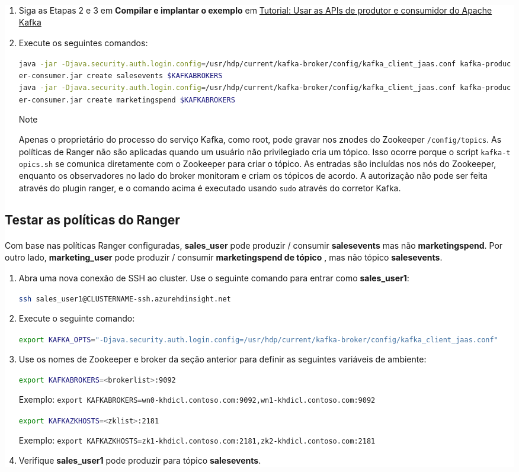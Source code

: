 1. Siga as Etapas 2 e 3 em **Compilar e implantar o exemplo** em [Tutorial: Usar as APIs de produtor e consumidor do Apache Kafka](https://docs.microsoft.com/en-us/azure/hdinsight/kafka/apache-kafka-producer-consumer-api#build-and-deploy-the-example)

1. Execute os seguintes comandos:

   ```bash
   java -jar -Djava.security.auth.login.config=/usr/hdp/current/kafka-broker/config/kafka_client_jaas.conf kafka-producer-consumer.jar create salesevents $KAFKABROKERS
   java -jar -Djava.security.auth.login.config=/usr/hdp/current/kafka-broker/config/kafka_client_jaas.conf kafka-producer-consumer.jar create marketingspend $KAFKABROKERS
   ```

   >[!NOTE] 
   >Apenas o proprietário do processo do serviço Kafka, como root, pode gravar nos znodes do Zookeeper `/config/topics`. As políticas de Ranger não são aplicadas quando um usuário não privilegiado cria um tópico. Isso ocorre porque o script `kafka-topics.sh` se comunica diretamente com o Zookeeper para criar o tópico. As entradas são incluídas nos nós do Zookeeper, enquanto os observadores no lado do broker monitoram e criam os tópicos de acordo. A autorização não pode ser feita através do plugin ranger, e o comando acima é executado usando `sudo` através do corretor Kafka.


## <a name="test-the-ranger-policies"></a>Testar as políticas do Ranger

Com base nas políticas Ranger configuradas, **sales_user** pode produzir / consumir **salesevents** mas não **marketingspend**. Por outro lado, **marketing_user** pode produzir / consumir **marketingspend de tópico** , mas não tópico **salesevents**.

1. Abra uma nova conexão de SSH ao cluster. Use o seguinte comando para entrar como **sales_user1**:

   ```bash
   ssh sales_user1@CLUSTERNAME-ssh.azurehdinsight.net
   ```

2. Execute o seguinte comando:

   ```bash
   export KAFKA_OPTS="-Djava.security.auth.login.config=/usr/hdp/current/kafka-broker/config/kafka_client_jaas.conf"
   ```

3. Use os nomes de Zookeeper e broker da seção anterior para definir as seguintes variáveis de ambiente:

   ```bash
   export KAFKABROKERS=<brokerlist>:9092 
   ```

   Exemplo: `export KAFKABROKERS=wn0-khdicl.contoso.com:9092,wn1-khdicl.contoso.com:9092`

   ```bash
   export KAFKAZKHOSTS=<zklist>:2181
   ```

   Exemplo: `export KAFKAZKHOSTS=zk1-khdicl.contoso.com:2181,zk2-khdicl.contoso.com:2181`

4. Verifique **sales_user1** pode produzir para tópico **salesevents**.
   